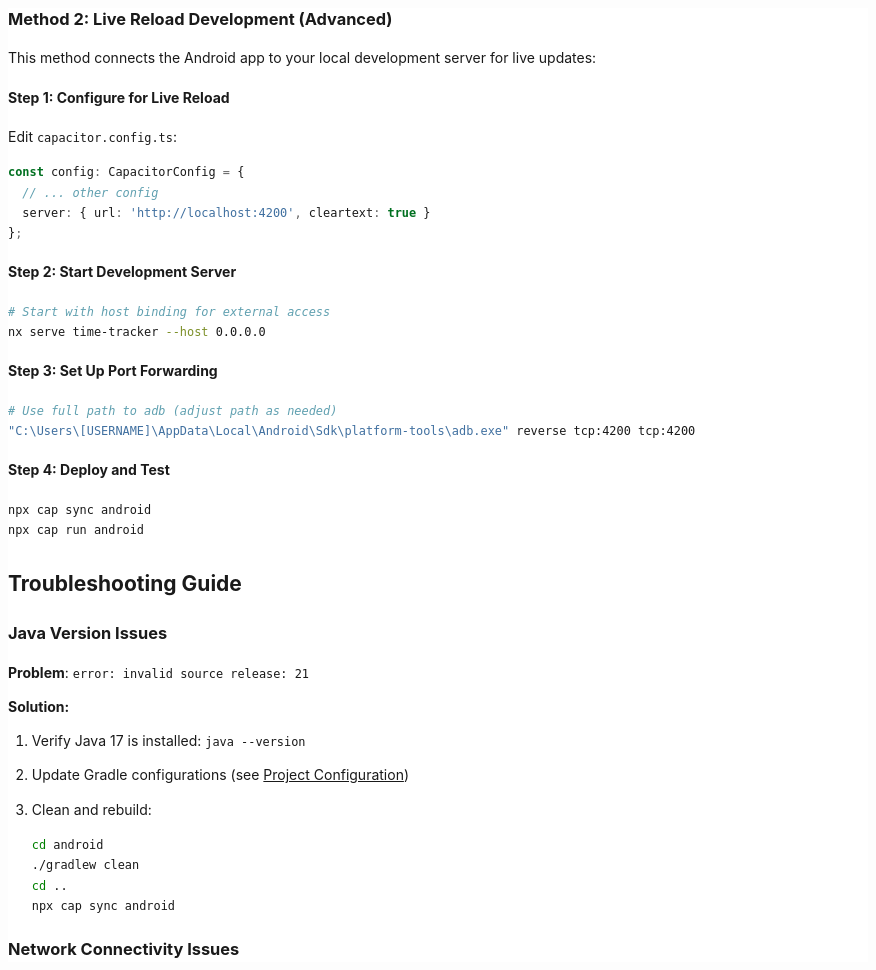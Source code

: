 ### Method 2: Live Reload Development (Advanced)

This method connects the Android app to your local development server for live updates:

#### Step 1: Configure for Live Reload

Edit `capacitor.config.ts`:

```typescript
const config: CapacitorConfig = {
  // ... other config
  server: { url: 'http://localhost:4200', cleartext: true }
};
```

#### Step 2: Start Development Server

```bash
# Start with host binding for external access
nx serve time-tracker --host 0.0.0.0
```

#### Step 3: Set Up Port Forwarding

```bash
# Use full path to adb (adjust path as needed)
"C:\Users\[USERNAME]\AppData\Local\Android\Sdk\platform-tools\adb.exe" reverse tcp:4200 tcp:4200
```

#### Step 4: Deploy and Test

```bash
npx cap sync android
npx cap run android
```

## Troubleshooting Guide

### Java Version Issues

**Problem**: `error: invalid source release: 21`

**Solution:**

1. Verify Java 17 is installed: `java --version`
2. Update Gradle configurations (see [Project Configuration](#project-configuration))
3. Clean and rebuild:

   ```bash
   cd android
   ./gradlew clean
   cd ..
   npx cap sync android
   ```

### Network Connectivity Issues
